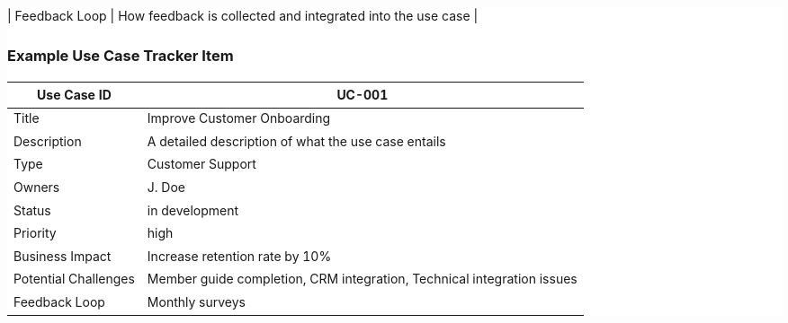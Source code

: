 | Feedback Loop | How feedback is collected and integrated into the use case |

### Example Use Case Tracker Item

| Use Case ID | UC-001 |
|-------|---------|
| Title | Improve Customer Onboarding |
| Description | A detailed description of what the use case entails |
| Type | Customer Support |
| Owners | J. Doe |
| Status | in development |
| Priority | high |
| Business Impact | Increase retention rate by 10% |
| Potential Challenges | Member guide completion, CRM integration, Technical integration issues |
| Feedback Loop | Monthly surveys |
